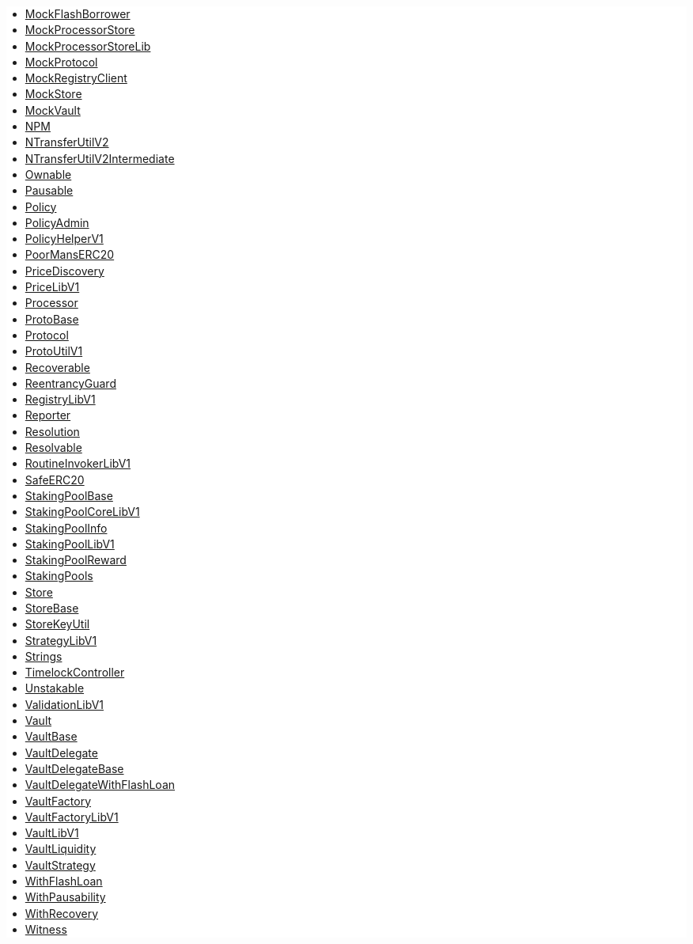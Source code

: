 * [MockFlashBorrower](MockFlashBorrower.md)
* [MockProcessorStore](MockProcessorStore.md)
* [MockProcessorStoreLib](MockProcessorStoreLib.md)
* [MockProtocol](MockProtocol.md)
* [MockRegistryClient](MockRegistryClient.md)
* [MockStore](MockStore.md)
* [MockVault](MockVault.md)
* [NPM](NPM.md)
* [NTransferUtilV2](NTransferUtilV2.md)
* [NTransferUtilV2Intermediate](NTransferUtilV2Intermediate.md)
* [Ownable](Ownable.md)
* [Pausable](Pausable.md)
* [Policy](Policy.md)
* [PolicyAdmin](PolicyAdmin.md)
* [PolicyHelperV1](PolicyHelperV1.md)
* [PoorMansERC20](PoorMansERC20.md)
* [PriceDiscovery](PriceDiscovery.md)
* [PriceLibV1](PriceLibV1.md)
* [Processor](Processor.md)
* [ProtoBase](ProtoBase.md)
* [Protocol](Protocol.md)
* [ProtoUtilV1](ProtoUtilV1.md)
* [Recoverable](Recoverable.md)
* [ReentrancyGuard](ReentrancyGuard.md)
* [RegistryLibV1](RegistryLibV1.md)
* [Reporter](Reporter.md)
* [Resolution](Resolution.md)
* [Resolvable](Resolvable.md)
* [RoutineInvokerLibV1](RoutineInvokerLibV1.md)
* [SafeERC20](SafeERC20.md)
* [StakingPoolBase](StakingPoolBase.md)
* [StakingPoolCoreLibV1](StakingPoolCoreLibV1.md)
* [StakingPoolInfo](StakingPoolInfo.md)
* [StakingPoolLibV1](StakingPoolLibV1.md)
* [StakingPoolReward](StakingPoolReward.md)
* [StakingPools](StakingPools.md)
* [Store](Store.md)
* [StoreBase](StoreBase.md)
* [StoreKeyUtil](StoreKeyUtil.md)
* [StrategyLibV1](StrategyLibV1.md)
* [Strings](Strings.md)
* [TimelockController](TimelockController.md)
* [Unstakable](Unstakable.md)
* [ValidationLibV1](ValidationLibV1.md)
* [Vault](Vault.md)
* [VaultBase](VaultBase.md)
* [VaultDelegate](VaultDelegate.md)
* [VaultDelegateBase](VaultDelegateBase.md)
* [VaultDelegateWithFlashLoan](VaultDelegateWithFlashLoan.md)
* [VaultFactory](VaultFactory.md)
* [VaultFactoryLibV1](VaultFactoryLibV1.md)
* [VaultLibV1](VaultLibV1.md)
* [VaultLiquidity](VaultLiquidity.md)
* [VaultStrategy](VaultStrategy.md)
* [WithFlashLoan](WithFlashLoan.md)
* [WithPausability](WithPausability.md)
* [WithRecovery](WithRecovery.md)
* [Witness](Witness.md)
